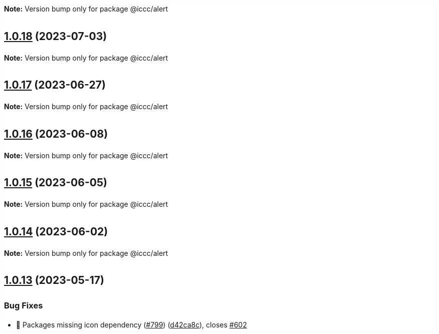**Note:** Version bump only for package @iccc/alert





## [1.0.18](https://git.autodesk.com//dpe/iccc/compare/@iccc/alert@1.0.17...@iccc/alert@1.0.18) (2023-07-03)

**Note:** Version bump only for package @iccc/alert





## [1.0.17](https://git.autodesk.com//dpe/iccc/compare/@iccc/alert@1.0.16...@iccc/alert@1.0.17) (2023-06-27)

**Note:** Version bump only for package @iccc/alert





## [1.0.16](https://git.autodesk.com//dpe/iccc/compare/@iccc/alert@1.0.15...@iccc/alert@1.0.16) (2023-06-08)

**Note:** Version bump only for package @iccc/alert





## [1.0.15](https://git.autodesk.com//dpe/iccc/compare/@iccc/alert@1.0.14...@iccc/alert@1.0.15) (2023-06-05)

**Note:** Version bump only for package @iccc/alert





## [1.0.14](https://git.autodesk.com//dpe/iccc/compare/@iccc/alert@1.0.13...@iccc/alert@1.0.14) (2023-06-02)

**Note:** Version bump only for package @iccc/alert





## [1.0.13](https://git.autodesk.com//dpe/iccc/compare/@iccc/alert@1.0.12...@iccc/alert@1.0.13) (2023-05-17)


### Bug Fixes

* 🐛 Packages missing icon dependency ([#799](https://git.autodesk.com//dpe/iccc/issues/799)) ([d42ca8c](https://git.autodesk.com//dpe/iccc/commits/d42ca8c2ae8f550dfa4aa16111c9e8b124d088c3)), closes [#602](https://git.autodesk.com//dpe/iccc/issues/602)
